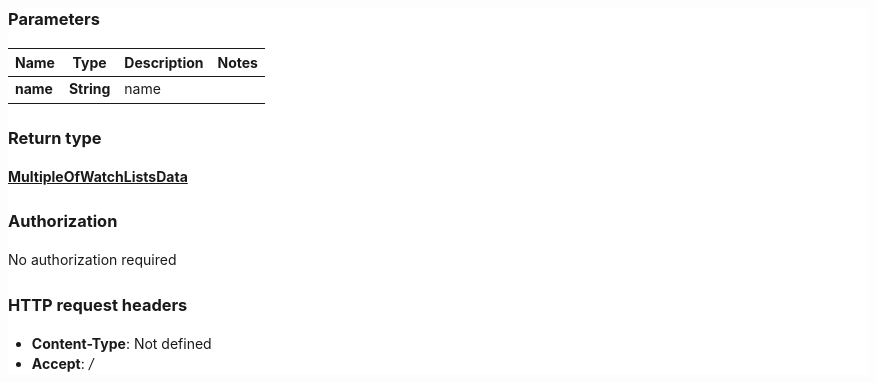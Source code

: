 ### Parameters

Name | Type | Description  | Notes
------------- | ------------- | ------------- | -------------
 **name** | **String**| name | 

### Return type

[**MultipleOfWatchListsData**](MultipleOfWatchListsData.md)

### Authorization

No authorization required

### HTTP request headers

 - **Content-Type**: Not defined
 - **Accept**: */*



